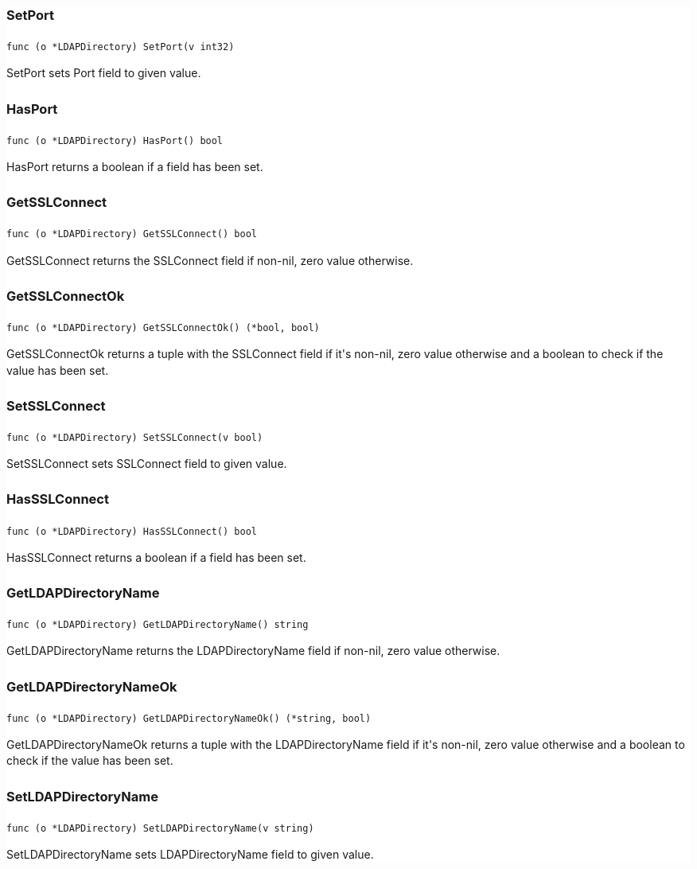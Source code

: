 ### SetPort

`func (o *LDAPDirectory) SetPort(v int32)`

SetPort sets Port field to given value.

### HasPort

`func (o *LDAPDirectory) HasPort() bool`

HasPort returns a boolean if a field has been set.

### GetSSLConnect

`func (o *LDAPDirectory) GetSSLConnect() bool`

GetSSLConnect returns the SSLConnect field if non-nil, zero value otherwise.

### GetSSLConnectOk

`func (o *LDAPDirectory) GetSSLConnectOk() (*bool, bool)`

GetSSLConnectOk returns a tuple with the SSLConnect field if it's non-nil, zero value otherwise
and a boolean to check if the value has been set.

### SetSSLConnect

`func (o *LDAPDirectory) SetSSLConnect(v bool)`

SetSSLConnect sets SSLConnect field to given value.

### HasSSLConnect

`func (o *LDAPDirectory) HasSSLConnect() bool`

HasSSLConnect returns a boolean if a field has been set.

### GetLDAPDirectoryName

`func (o *LDAPDirectory) GetLDAPDirectoryName() string`

GetLDAPDirectoryName returns the LDAPDirectoryName field if non-nil, zero value otherwise.

### GetLDAPDirectoryNameOk

`func (o *LDAPDirectory) GetLDAPDirectoryNameOk() (*string, bool)`

GetLDAPDirectoryNameOk returns a tuple with the LDAPDirectoryName field if it's non-nil, zero value otherwise
and a boolean to check if the value has been set.

### SetLDAPDirectoryName

`func (o *LDAPDirectory) SetLDAPDirectoryName(v string)`

SetLDAPDirectoryName sets LDAPDirectoryName field to given value.
